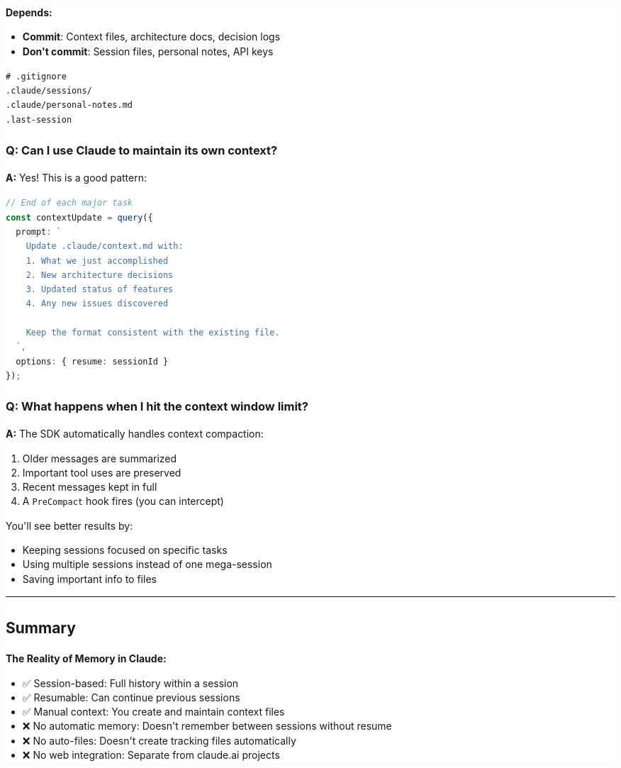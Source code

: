 **Depends:**
- **Commit**: Context files, architecture docs, decision logs
- **Don't commit**: Session files, personal notes, API keys

```gitignore
# .gitignore
.claude/sessions/
.claude/personal-notes.md
.last-session
```

### Q: Can I use Claude to maintain its own context?

**A:** Yes! This is a good pattern:

```typescript
// End of each major task
const contextUpdate = query({
  prompt: `
    Update .claude/context.md with:
    1. What we just accomplished
    2. New architecture decisions
    3. Updated status of features
    4. Any new issues discovered
    
    Keep the format consistent with the existing file.
  `,
  options: { resume: sessionId }
});
```

### Q: What happens when I hit the context window limit?

**A:** The SDK automatically handles context compaction:
1. Older messages are summarized
2. Important tool uses are preserved
3. Recent messages kept in full
4. A `PreCompact` hook fires (you can intercept)

You'll see better results by:
- Keeping sessions focused on specific tasks
- Using multiple sessions instead of one mega-session
- Saving important info to files

---

## Summary

**The Reality of Memory in Claude:**
- ✅ Session-based: Full history within a session
- ✅ Resumable: Can continue previous sessions
- ✅ Manual context: You create and maintain context files
- ❌ No automatic memory: Doesn't remember between sessions without resume
- ❌ No auto-files: Doesn't create tracking files automatically
- ❌ No web integration: Separate from claude.ai projects
